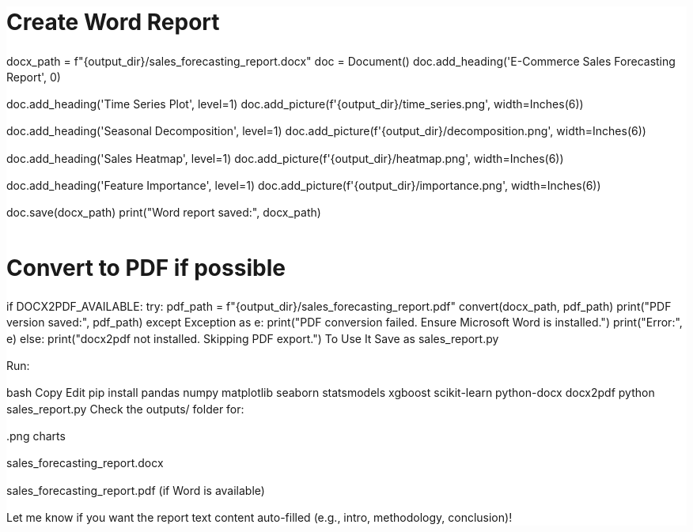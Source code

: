 # Create Word Report
docx_path = f"{output_dir}/sales_forecasting_report.docx"
doc = Document()
doc.add_heading('E-Commerce Sales Forecasting Report', 0)

doc.add_heading('Time Series Plot', level=1)
doc.add_picture(f'{output_dir}/time_series.png', width=Inches(6))

doc.add_heading('Seasonal Decomposition', level=1)
doc.add_picture(f'{output_dir}/decomposition.png', width=Inches(6))

doc.add_heading('Sales Heatmap', level=1)
doc.add_picture(f'{output_dir}/heatmap.png', width=Inches(6))

doc.add_heading('Feature Importance', level=1)
doc.add_picture(f'{output_dir}/importance.png', width=Inches(6))

doc.save(docx_path)
print("Word report saved:", docx_path)

# Convert to PDF if possible
if DOCX2PDF_AVAILABLE:
    try:
        pdf_path = f"{output_dir}/sales_forecasting_report.pdf"
        convert(docx_path, pdf_path)
        print("PDF version saved:", pdf_path)
    except Exception as e:
        print("PDF conversion failed. Ensure Microsoft Word is installed.")
        print("Error:", e)
else:
    print("docx2pdf not installed. Skipping PDF export.")
To Use It
Save as sales_report.py

Run:

bash
Copy
Edit
pip install pandas numpy matplotlib seaborn statsmodels xgboost scikit-learn python-docx docx2pdf
python sales_report.py
Check the outputs/ folder for:

.png charts

sales_forecasting_report.docx

sales_forecasting_report.pdf (if Word is available)

Let me know if you want the report text content auto-filled (e.g., intro, methodology, conclusion)!





